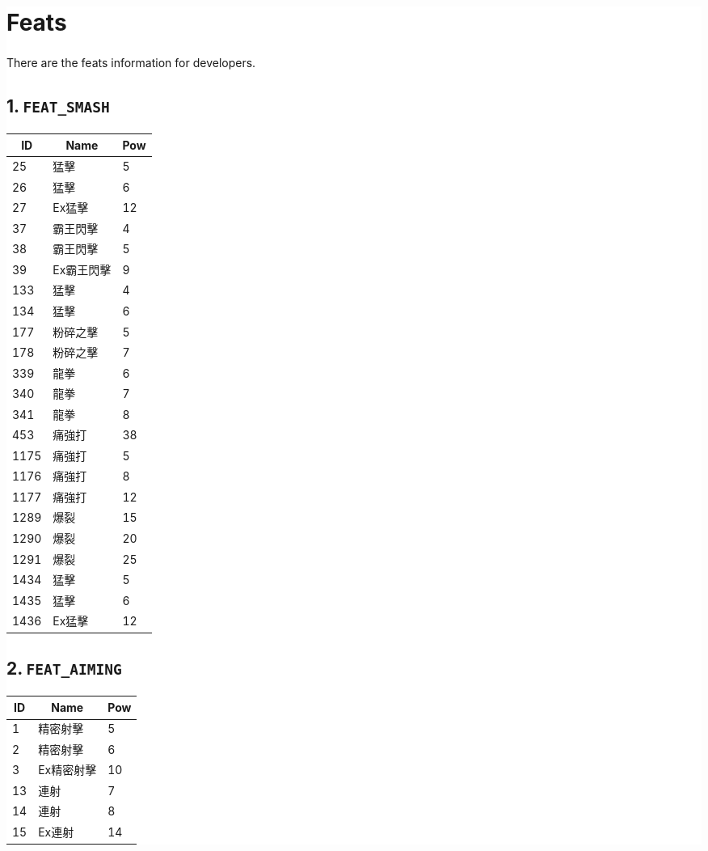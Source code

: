 # Feats

There are the feats information for developers.

## 1. `FEAT_SMASH`
| ID | Name | Pow |
|----|------|-----|
| 25 | 猛擊 | 5 |
| 26 | 猛擊 | 6 |
| 27 | Ex猛擊 | 12 |
| 37 | 霸王閃擊 | 4 |
| 38 | 霸王閃擊 | 5 |
| 39 | Ex霸王閃擊 | 9 |
| 133 | 猛擊 | 4 |
| 134 | 猛擊 | 6 |
| 177 | 粉碎之擊 | 5 |
| 178 | 粉碎之擊 | 7 |
| 339 | 龍拳 | 6 |
| 340 | 龍拳 | 7 |
| 341 | 龍拳 | 8 |
| 453 | 痛強打 | 38 |
| 1175 | 痛強打 | 5 |
| 1176 | 痛強打 | 8 |
| 1177 | 痛強打 | 12 |
| 1289 | 爆裂 | 15 |
| 1290 | 爆裂 | 20 |
| 1291 | 爆裂 | 25 |
| 1434 | 猛擊 | 5 |
| 1435 | 猛擊 | 6 |
| 1436 | Ex猛擊 | 12 |

## 2. `FEAT_AIMING`
| ID | Name | Pow |
|----|------|-----|
| 1 | 精密射擊 | 5 |
| 2 | 精密射擊 | 6 |
| 3 | Ex精密射擊 | 10 |
| 13 | 連射 | 7 |
| 14 | 連射 | 8 |
| 15 | Ex連射 | 14 |